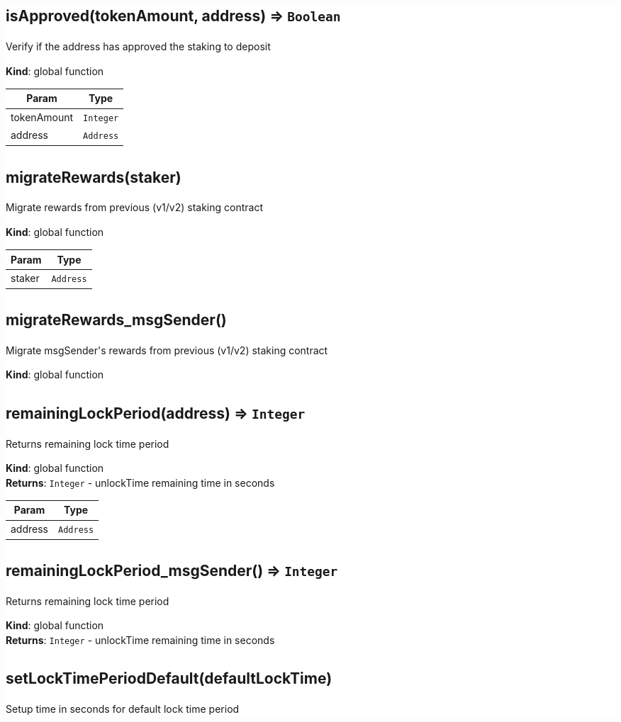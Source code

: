 ## isApproved(tokenAmount, address) ⇒ <code>Boolean</code>
Verify if the address has approved the staking to deposit

**Kind**: global function  

| Param | Type |
| --- | --- |
| tokenAmount | <code>Integer</code> | 
| address | <code>Address</code> | 

<a name="migrateRewards"></a>

## migrateRewards(staker)
Migrate rewards from previous (v1/v2) staking contract

**Kind**: global function  

| Param | Type |
| --- | --- |
| staker | <code>Address</code> | 

<a name="migrateRewards_msgSender"></a>

## migrateRewards\_msgSender()
Migrate msgSender's rewards from previous (v1/v2) staking contract

**Kind**: global function  
<a name="remainingLockPeriod"></a>

## remainingLockPeriod(address) ⇒ <code>Integer</code>
Returns remaining lock time period

**Kind**: global function  
**Returns**: <code>Integer</code> - unlockTime remaining time in seconds  

| Param | Type |
| --- | --- |
| address | <code>Address</code> | 

<a name="remainingLockPeriod_msgSender"></a>

## remainingLockPeriod\_msgSender() ⇒ <code>Integer</code>
Returns remaining lock time period

**Kind**: global function  
**Returns**: <code>Integer</code> - unlockTime remaining time in seconds  
<a name="setLockTimePeriodDefault"></a>

## setLockTimePeriodDefault(defaultLockTime)
Setup time in seconds for default lock time period
